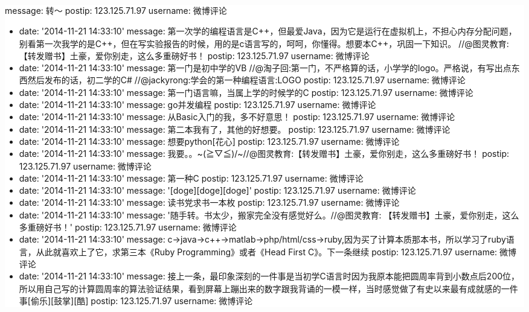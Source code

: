   message: 转～
  postip: 123.125.71.97
  username: 微博评论
- date: '2014-11-21 14:33:10'
  message: 第一次学的编程语言是C++，但最爱Java，因为它是运行在虚拟机上，不担心内存分配问题，别看第一次我学的是C++，但在写实验报告的时候，用的是c语言写的，呵呵，你懂得。想要本C++，巩固一下知识。
    //@图灵教育:【转发赠书】土豪，爱你别走，这么多重磅好书！
  postip: 123.125.71.97
  username: 微博评论
- date: '2014-11-21 14:33:10'
  message: 第一门是初中学的VB //@淘子回:第一门，不严格算的话，小学学的logo。严格说，有写出点东西然后发布的话，初二学的C# //@jackyrong:学会的第一种编程语言:LOGO
  postip: 123.125.71.97
  username: 微博评论
- date: '2014-11-21 14:33:10'
  message: 第一门语言嘛，当属上学的时候学的C
  postip: 123.125.71.97
  username: 微博评论
- date: '2014-11-21 14:33:10'
  message: go并发编程
  postip: 123.125.71.97
  username: 微博评论
- date: '2014-11-21 14:33:10'
  message: 从Basic入门的我，多不好意思！
  postip: 123.125.71.97
  username: 微博评论
- date: '2014-11-21 14:33:10'
  message: 第二本我有了，其他的好想要。
  postip: 123.125.71.97
  username: 微博评论
- date: '2014-11-21 14:33:10'
  message: 想要python[花心]
  postip: 123.125.71.97
  username: 微博评论
- date: '2014-11-21 14:33:10'
  message: 我要。。~\(≧▽≦)/~//@图灵教育:【转发赠书】土豪，爱你别走，这么多重磅好书！
  postip: 123.125.71.97
  username: 微博评论
- date: '2014-11-21 14:33:10'
  message: 第一种C
  postip: 123.125.71.97
  username: 微博评论
- date: '2014-11-21 14:33:10'
  message: '[doge][doge][doge]'
  postip: 123.125.71.97
  username: 微博评论
- date: '2014-11-21 14:33:10'
  message: 读书党求书一本枚
  postip: 123.125.71.97
  username: 微博评论
- date: '2014-11-21 14:33:10'
  message: '随手转。书太少，搬家完全没有感觉好么。//@图灵教育: 【转发赠书】土豪，爱你别走，这么多重磅好书！'
  postip: 123.125.71.97
  username: 微博评论
- date: '2014-11-21 14:33:10'
  message: c-&gt;java-&gt;c++-&gt;matlab-&gt;php/html/css-&gt;ruby,因为买了计算本质那本书，所以学习了ruby语言，从此就喜欢上了它，求第三本《Ruby
    Programming》或者《Head First C》。下一条继续
  postip: 123.125.71.97
  username: 微博评论
- date: '2014-11-21 14:33:10'
  message: 接上一条，最印象深刻的一件事是当初学C语言时因为我原本能把圆周率背到小数点后200位，所以用自己写的计算圆周率的算法验证结果，看到屏幕上蹦出来的数字跟我背诵的一模一样，当时感觉做了有史以来最有成就感的一件事[偷乐][鼓掌][酷]
  postip: 123.125.71.97
  username: 微博评论